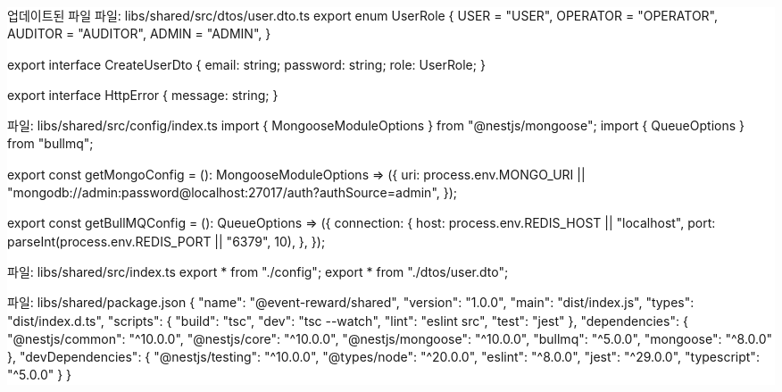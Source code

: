 

업데이트된 파일
파일: libs/shared/src/dtos/user.dto.ts
export enum UserRole {
  USER = "USER",
  OPERATOR = "OPERATOR",
  AUDITOR = "AUDITOR",
  ADMIN = "ADMIN",
}

export interface CreateUserDto {
  email: string;
  password: string;
  role: UserRole;
}

export interface HttpError {
  message: string;
}

파일: libs/shared/src/config/index.ts
import { MongooseModuleOptions } from "@nestjs/mongoose";
import { QueueOptions } from "bullmq";

export const getMongoConfig = (): MongooseModuleOptions => ({
  uri: process.env.MONGO_URI || "mongodb://admin:password@localhost:27017/auth?authSource=admin",
});

export const getBullMQConfig = (): QueueOptions => ({
  connection: {
    host: process.env.REDIS_HOST || "localhost",
    port: parseInt(process.env.REDIS_PORT || "6379", 10),
  },
});

파일: libs/shared/src/index.ts
export * from "./config";
export * from "./dtos/user.dto";

파일: libs/shared/package.json
{
  "name": "@event-reward/shared",
  "version": "1.0.0",
  "main": "dist/index.js",
  "types": "dist/index.d.ts",
  "scripts": {
    "build": "tsc",
    "dev": "tsc --watch",
    "lint": "eslint src",
    "test": "jest"
  },
  "dependencies": {
    "@nestjs/common": "^10.0.0",
    "@nestjs/core": "^10.0.0",
    "@nestjs/mongoose": "^10.0.0",
    "bullmq": "^5.0.0",
    "mongoose": "^8.0.0"
  },
  "devDependencies": {
    "@nestjs/testing": "^10.0.0",
    "@types/node": "^20.0.0",
    "eslint": "^8.0.0",
    "jest": "^29.0.0",
    "typescript": "^5.0.0"
  }
}
